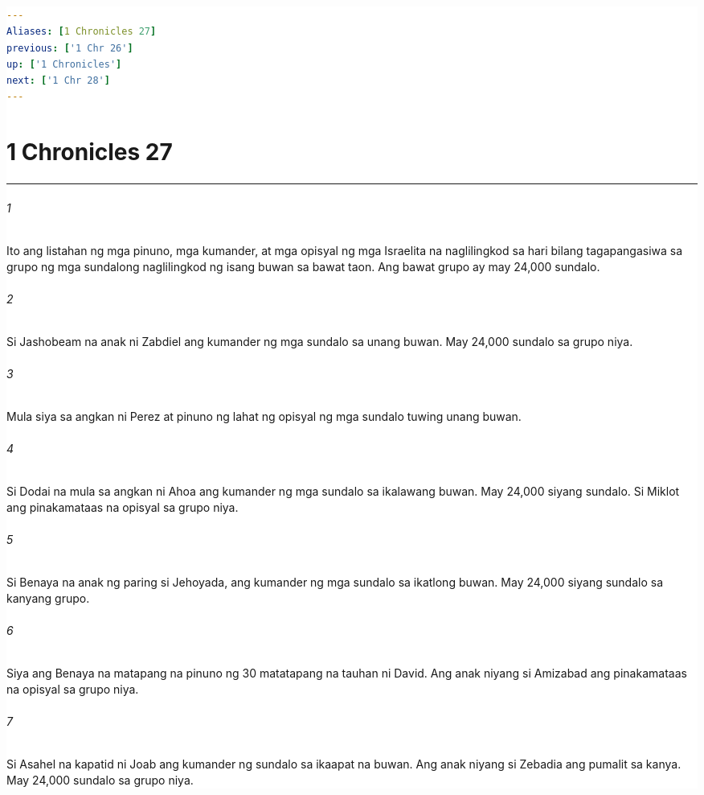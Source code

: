 ```yaml
---
Aliases: [1 Chronicles 27]
previous: ['1 Chr 26']
up: ['1 Chronicles']
next: ['1 Chr 28']
---
```

# 1 Chronicles 27

***


###### 1 


Ito ang listahan ng mga pinuno, mga kumander, at mga opisyal ng mga Israelita na naglilingkod sa hari bilang tagapangasiwa sa grupo ng mga sundalong naglilingkod ng isang buwan sa bawat taon. Ang bawat grupo ay may 24,000 sundalo. 


###### 2 


Si Jashobeam na anak ni Zabdiel ang kumander ng mga sundalo sa unang buwan. May 24,000 sundalo sa grupo niya. 


###### 3 


Mula siya sa angkan ni Perez at pinuno ng lahat ng opisyal ng mga sundalo tuwing unang buwan. 


###### 4 


Si Dodai na mula sa angkan ni Ahoa ang kumander ng mga sundalo sa ikalawang buwan. May 24,000 siyang sundalo. Si Miklot ang pinakamataas na opisyal sa grupo niya. 


###### 5 


Si Benaya na anak ng paring si Jehoyada, ang kumander ng mga sundalo sa ikatlong buwan. May 24,000 siyang sundalo sa kanyang grupo. 


###### 6 


Siya ang Benaya na matapang na pinuno ng 30 matatapang na tauhan ni David. Ang anak niyang si Amizabad ang pinakamataas na opisyal sa grupo niya. 


###### 7 


Si Asahel na kapatid ni Joab ang kumander ng sundalo sa ikaapat na buwan. Ang anak niyang si Zebadia ang pumalit sa kanya. May 24,000 sundalo sa grupo niya. 
